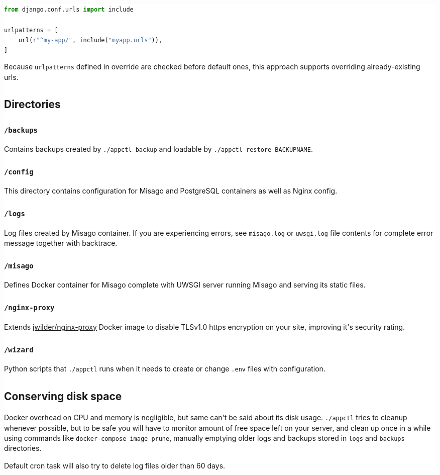 ```python
from django.conf.urls import include

urlpatterns = [
    url(r"^my-app/", include("myapp.urls")),
]
```

Because `urlpatterns` defined in override are checked before default ones, this approach supports overriding already-existing urls.


Directories
-----------

### `/backups`

Contains backups created by `./appctl backup` and loadable by `./appctl restore BACKUPNAME`.


### `/config`

This directory contains configuration for Misago and PostgreSQL containers as well as Nginx config.


### `/logs`

Log files created by Misago container. If you are experiencing errors, see `misago.log` or `uwsgi.log` file contents for complete error message together with backtrace.


### `/misago`

Defines Docker container for Misago complete with UWSGI server running Misago and serving its static files.


### `/nginx-proxy`

Extends [jwilder/nginx-proxy](https://github.com/jwilder/nginx-proxy) Docker image to disable TLSv1.0 https encryption on your site, improving it's security rating.


### `/wizard`

Python scripts that `./appctl` runs when it needs to create or change `.env` files with configuration.


Conserving disk space
---------------------

Docker overhead on CPU and memory is negligible, but same can't be said about its disk usage. `./appctl` tries to cleanup whenever possible, but to be safe you will have to monitor amount of free space left on your server, and clean up once in a while using commands like `docker-compose image prune`, manually emptying older logs and backups stored in `logs` and `backups` directories.

Default cron task will also try to delete log files older than 60 days.
